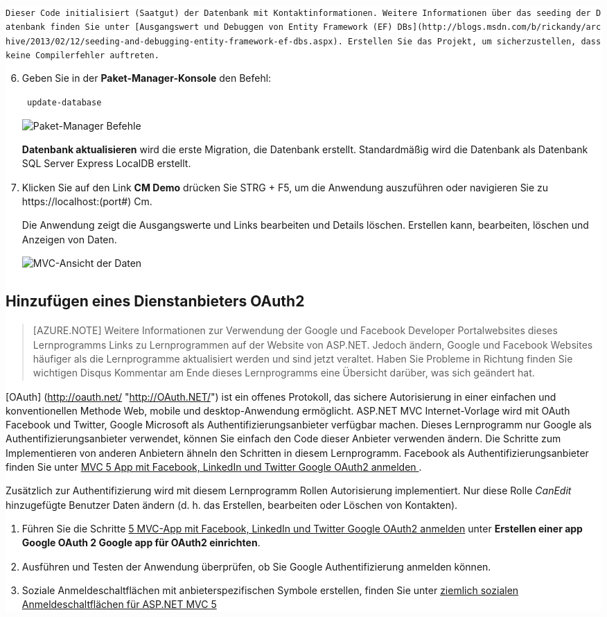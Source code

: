     Dieser Code initialisiert (Saatgut) der Datenbank mit Kontaktinformationen. Weitere Informationen über das seeding der Datenbank finden Sie unter [Ausgangswert und Debuggen von Entity Framework (EF) DBs](http://blogs.msdn.com/b/rickandy/archive/2013/02/12/seeding-and-debugging-entity-framework-ef-dbs.aspx). Erstellen Sie das Projekt, um sicherzustellen, dass keine Compilerfehler auftreten.

6. Geben Sie in der **Paket-Manager-Konsole** den Befehl:

        update-database

    ![Paket-Manager Befehle][addcode009]

    **Datenbank aktualisieren** wird die erste Migration, die Datenbank erstellt. Standardmäßig wird die Datenbank als Datenbank SQL Server Express LocalDB erstellt. 

7. Klicken Sie auf den Link **CM Demo** drücken Sie STRG + F5, um die Anwendung auszuführen oder navigieren Sie zu https://localhost:(port#) Cm. 

    Die Anwendung zeigt die Ausgangswerte und Links bearbeiten und Details löschen. Erstellen kann, bearbeiten, löschen und Anzeigen von Daten.

    ![MVC-Ansicht der Daten][rx2]

## <a name="add-an-oauth2-provider"></a>Hinzufügen eines Dienstanbieters OAuth2

>[AZURE.NOTE] Weitere Informationen zur Verwendung der Google und Facebook Developer Portalwebsites dieses Lernprogramms Links zu Lernprogrammen auf der Website von ASP.NET. Jedoch ändern, Google und Facebook Websites häufiger als die Lernprogramme aktualisiert werden und sind jetzt veraltet. Haben Sie Probleme in Richtung finden Sie wichtigen Disqus Kommentar am Ende dieses Lernprogramms eine Übersicht darüber, was sich geändert hat. 

[OAuth] (http://oauth.net/ "http://OAuth.NET/") ist ein offenes Protokoll, das sichere Autorisierung in einer einfachen und konventionellen Methode Web, mobile und desktop-Anwendung ermöglicht. ASP.NET MVC Internet-Vorlage wird mit OAuth Facebook und Twitter, Google Microsoft als Authentifizierungsanbieter verfügbar machen. Dieses Lernprogramm nur Google als Authentifizierungsanbieter verwendet, können Sie einfach den Code dieser Anbieter verwenden ändern. Die Schritte zum Implementieren von anderen Anbietern ähneln den Schritten in diesem Lernprogramm. Facebook als Authentifizierungsanbieter finden Sie unter [MVC 5 App mit Facebook, LinkedIn und Twitter Google OAuth2 anmelden ](http://www.asp.net/mvc/tutorials/mvc-5/create-an-aspnet-mvc-5-app-with-facebook-and-google-oauth2-and-openid-sign-on).

Zusätzlich zur Authentifizierung wird mit diesem Lernprogramm Rollen Autorisierung implementiert. Nur diese Rolle *CanEdit* hinzugefügte Benutzer Daten ändern (d. h. das Erstellen, bearbeiten oder Löschen von Kontakten).

1. Führen Sie die Schritte [5 MVC-App mit Facebook, LinkedIn und Twitter Google OAuth2 anmelden](http://www.asp.net/mvc/tutorials/mvc-5/create-an-aspnet-mvc-5-app-with-facebook-and-google-oauth2-and-openid-sign-on#goog) unter **Erstellen einer app Google OAuth 2 Google app für OAuth2 einrichten**.

3. Ausführen und Testen der Anwendung überprüfen, ob Sie Google Authentifizierung anmelden können.

2. Soziale Anmeldeschaltflächen mit anbieterspezifischen Symbole erstellen, finden Sie unter [ziemlich sozialen Anmeldeschaltflächen für ASP.NET MVC 5](http://www.jerriepelser.com/blog/pretty-social-login-buttons-for-asp-net-mvc-5)


[Add an OAuth Provider]: #addOauth
[setupwindowsazureenv]: #bkmk_setupwindowsazure
[createapplication]: #bkmk_createmvc4app
[deployapp1]: #bkmk_deploytowindowsazure1
[deployapp11]: #bkmk_deploytowindowsazure11
[adddb]: #bkmk_addadatabase
[rx2]: ./media/web-sites-dotnet-deploy-aspnet-mvc-app-membership-oauth-sql-database/rx2.png
[rx5]: ./media/web-sites-dotnet-deploy-aspnet-mvc-app-membership-oauth-sql-database-vs2013/rx5.png
[rx6]: ./media/web-sites-dotnet-deploy-aspnet-mvc-app-membership-oauth-sql-database-vs2013/rx6.png
[rx7]: ./media/web-sites-dotnet-deploy-aspnet-mvc-app-membership-oauth-sql-database-vs2013/rx7.png
[rx8]: ./media/web-sites-dotnet-deploy-aspnet-mvc-app-membership-oauth-sql-database-vs2013/rx8.png
[rx9]: ./media/web-sites-dotnet-deploy-aspnet-mvc-app-membership-oauth-sql-database-vs2013/rx9.png
[rxb]: ./media/web-sites-dotnet-deploy-aspnet-mvc-app-membership-oauth-sql-database/rxb.png
[rxSSL]: ./media/web-sites-dotnet-deploy-aspnet-mvc-app-membership-oauth-sql-database/rxSSL.png
[rxNOT]: ./media/web-sites-dotnet-deploy-aspnet-mvc-app-membership-oauth-sql-database-vs2013/rxNOT.png
[rxNOT2]: ./media/web-sites-dotnet-deploy-aspnet-mvc-app-membership-oauth-sql-database-vs2013/rxNOT2.png
[rxNOT]: ./media/web-sites-dotnet-deploy-aspnet-mvc-app-membership-oauth-sql-database-vs2013/rxNOT.png
[rxNOT]: ./media/web-sites-dotnet-deploy-aspnet-mvc-app-membership-oauth-sql-database-vs2013/rxNOT.png
[rxNOT]: ./media/web-sites-dotnet-deploy-aspnet-mvc-app-membership-oauth-sql-database-vs2013/rxNOT.png
[rr1]: ./media/web-sites-dotnet-deploy-aspnet-mvc-app-membership-oauth-sql-database-vs2013/rr1.png
[rxPrevDB]: ./media/web-sites-dotnet-deploy-aspnet-mvc-app-membership-oauth-sql-database-vs2013/rxPrevDB.png
[rxWSnew]: ./media/web-sites-dotnet-deploy-aspnet-mvc-app-membership-oauth-sql-database-vs2013/rxWSnew2.png
[rxCreateWSwithDB]: ./media/web-sites-dotnet-deploy-aspnet-mvc-app-membership-oauth-sql-database-vs2013/rxCreateWSwithDB.png
[setup007]: ./media/web-sites-dotnet-deploy-aspnet-mvc-app-membership-oauth-sql-database-vs2013/dntutmobile-setup-azure-site-004.png
[newapp004]: ./media/web-sites-dotnet-deploy-aspnet-mvc-app-membership-oauth-sql-database/dntutmobile-createapp-004.png
[firsdeploy003]: ./media/web-sites-dotnet-deploy-aspnet-mvc-app-membership-oauth-sql-database/dntutmobile-deploy1-publish-001.png
[adddb002]: ./media/web-sites-dotnet-deploy-aspnet-mvc-app-membership-oauth-sql-database/dntutmobile-adddatabase-002.png
[addcode001]: ./media/web-sites-dotnet-deploy-aspnet-mvc-app-membership-oauth-sql-database/dntutmobile-controller-add-context-menu.png
[addcode008]: ./media/web-sites-dotnet-deploy-aspnet-mvc-app-membership-oauth-sql-database-vs2013/dntutmobile-migrations-package-manager-menu.png
[addcode009]: ./media/web-sites-dotnet-deploy-aspnet-mvc-app-membership-oauth-sql-database/dntutmobile-migrations-package-manager-console.png
[Important information about ASP.NET in Azure web apps]: #aspnetwindowsazureinfo
[Next steps]: #nextsteps
[ImportPublishSettings]: ./media/web-sites-dotnet-deploy-aspnet-mvc-app-membership-oauth-sql-database-vs2013/ImportPublishSettings.png